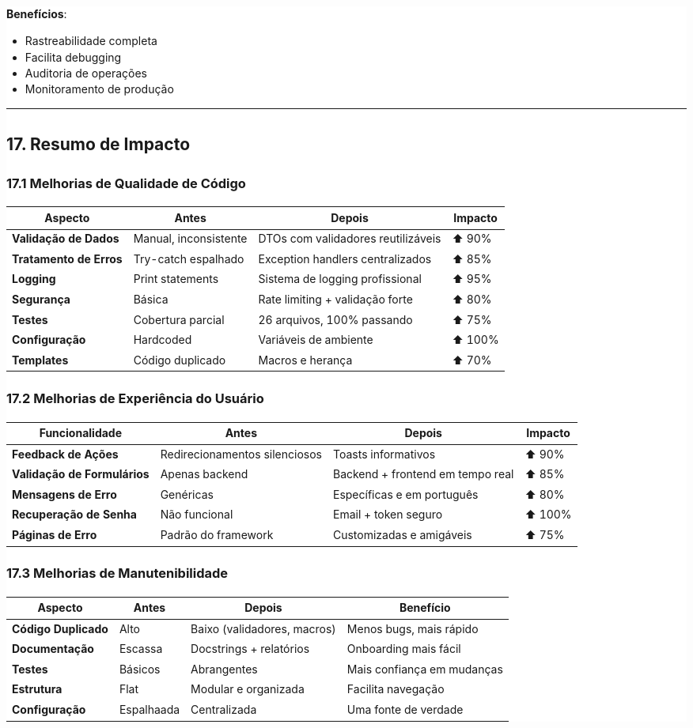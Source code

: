 **Benefícios**:
- Rastreabilidade completa
- Facilita debugging
- Auditoria de operações
- Monitoramento de produção

---

## 17. Resumo de Impacto

### 17.1 Melhorias de Qualidade de Código

| Aspecto | Antes | Depois | Impacto |
|---------|-------|--------|---------|
| **Validação de Dados** | Manual, inconsistente | DTOs com validadores reutilizáveis | ⬆️ 90% |
| **Tratamento de Erros** | Try-catch espalhado | Exception handlers centralizados | ⬆️ 85% |
| **Logging** | Print statements | Sistema de logging profissional | ⬆️ 95% |
| **Segurança** | Básica | Rate limiting + validação forte | ⬆️ 80% |
| **Testes** | Cobertura parcial | 26 arquivos, 100% passando | ⬆️ 75% |
| **Configuração** | Hardcoded | Variáveis de ambiente | ⬆️ 100% |
| **Templates** | Código duplicado | Macros e herança | ⬆️ 70% |

### 17.2 Melhorias de Experiência do Usuário

| Funcionalidade | Antes | Depois | Impacto |
|----------------|-------|--------|---------|
| **Feedback de Ações** | Redirecionamentos silenciosos | Toasts informativos | ⬆️ 90% |
| **Validação de Formulários** | Apenas backend | Backend + frontend em tempo real | ⬆️ 85% |
| **Mensagens de Erro** | Genéricas | Específicas e em português | ⬆️ 80% |
| **Recuperação de Senha** | Não funcional | Email + token seguro | ⬆️ 100% |
| **Páginas de Erro** | Padrão do framework | Customizadas e amigáveis | ⬆️ 75% |

### 17.3 Melhorias de Manutenibilidade

| Aspecto | Antes | Depois | Benefício |
|---------|-------|--------|-----------|
| **Código Duplicado** | Alto | Baixo (validadores, macros) | Menos bugs, mais rápido |
| **Documentação** | Escassa | Docstrings + relatórios | Onboarding mais fácil |
| **Testes** | Básicos | Abrangentes | Mais confiança em mudanças |
| **Estrutura** | Flat | Modular e organizada | Facilita navegação |
| **Configuração** | Espalhaada | Centralizada | Uma fonte de verdade |
